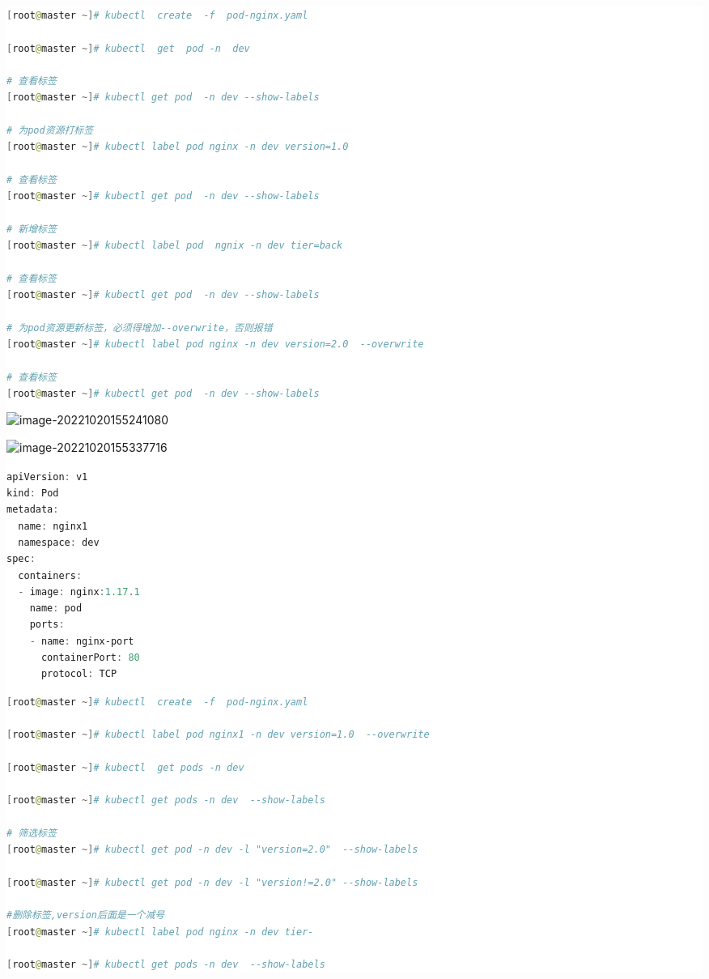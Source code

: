 ~~~powershell
[root@master ~]# kubectl  create  -f  pod-nginx.yaml

[root@master ~]# kubectl  get  pod -n  dev

# 查看标签
[root@master ~]# kubectl get pod  -n dev --show-labels

# 为pod资源打标签
[root@master ~]# kubectl label pod nginx -n dev version=1.0 

# 查看标签
[root@master ~]# kubectl get pod  -n dev --show-labels

# 新增标签
[root@master ~]# kubectl label pod  ngnix -n dev tier=back

# 查看标签
[root@master ~]# kubectl get pod  -n dev --show-labels

# 为pod资源更新标签，必须得增加--overwrite，否则报错
[root@master ~]# kubectl label pod nginx -n dev version=2.0  --overwrite

# 查看标签
[root@master ~]# kubectl get pod  -n dev --show-labels
~~~

![image-20221020155241080](https://mdmdmdmd.oss-cn-beijing.aliyuncs.com/img/image-20221020155241080.png)

![image-20221020155337716](https://mdmdmdmd.oss-cn-beijing.aliyuncs.com/img/image-20221020155337716.png)

```powershell
apiVersion: v1
kind: Pod
metadata:
  name: nginx1
  namespace: dev
spec:
  containers:
  - image: nginx:1.17.1
    name: pod
    ports:
    - name: nginx-port
      containerPort: 80
      protocol: TCP
```

```powershell
[root@master ~]# kubectl  create  -f  pod-nginx.yaml

[root@master ~]# kubectl label pod nginx1 -n dev version=1.0  --overwrite

[root@master ~]# kubectl  get pods -n dev

[root@master ~]# kubectl get pods -n dev  --show-labels

# 筛选标签
[root@master ~]# kubectl get pod -n dev -l "version=2.0"  --show-labels

[root@master ~]# kubectl get pod -n dev -l "version!=2.0" --show-labels

#删除标签,version后面是一个减号
[root@master ~]# kubectl label pod nginx -n dev tier-

[root@master ~]# kubectl get pods -n dev  --show-labels
```